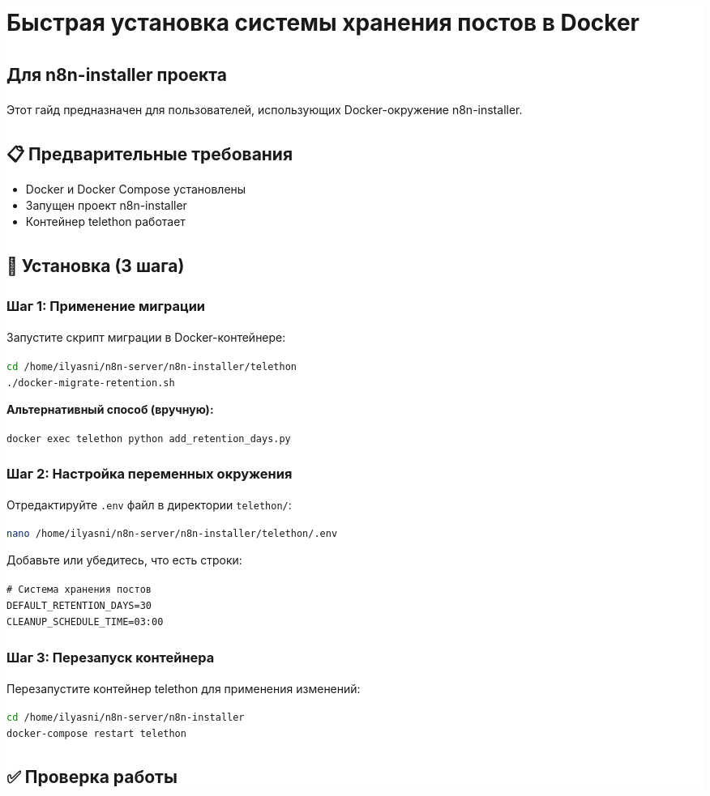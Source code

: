 # Быстрая установка системы хранения постов в Docker

## Для n8n-installer проекта

Этот гайд предназначен для пользователей, использующих Docker-окружение n8n-installer.

## 📋 Предварительные требования

- Docker и Docker Compose установлены
- Запущен проект n8n-installer
- Контейнер telethon работает

## 🚀 Установка (3 шага)

### Шаг 1: Применение миграции

Запустите скрипт миграции в Docker-контейнере:

```bash
cd /home/ilyasni/n8n-server/n8n-installer/telethon
./docker-migrate-retention.sh
```

**Альтернативный способ (вручную):**
```bash
docker exec telethon python add_retention_days.py
```

### Шаг 2: Настройка переменных окружения

Отредактируйте `.env` файл в директории `telethon/`:

```bash
nano /home/ilyasni/n8n-server/n8n-installer/telethon/.env
```

Добавьте или убедитесь, что есть строки:

```env
# Система хранения постов
DEFAULT_RETENTION_DAYS=30
CLEANUP_SCHEDULE_TIME=03:00
```

### Шаг 3: Перезапуск контейнера

Перезапустите контейнер telethon для применения изменений:

```bash
cd /home/ilyasni/n8n-server/n8n-installer
docker-compose restart telethon
```

## ✅ Проверка работы
